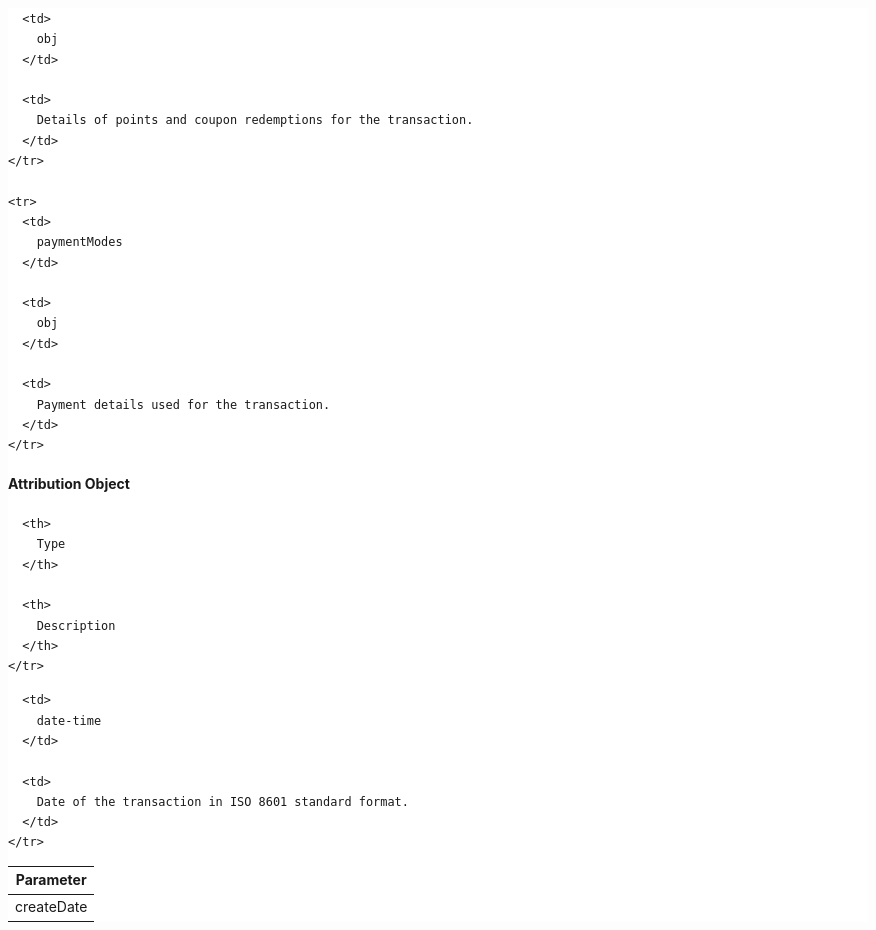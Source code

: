       <td>
        obj
      </td>

      <td>
        Details of points and coupon redemptions for the transaction.
      </td>
    </tr>

    <tr>
      <td>
        paymentModes
      </td>

      <td>
        obj
      </td>

      <td>
        Payment details used for the transaction.
      </td>
    </tr>
  </tbody>
</Table>

#### Attribution Object

<Table align={["left","left","left"]}>
  <thead>
    <tr>
      <th>
        Parameter
      </th>

      <th>
        Type
      </th>

      <th>
        Description
      </th>
    </tr>
  </thead>

  <tbody>
    <tr>
      <td>
        createDate
      </td>

      <td>
        date-time
      </td>

      <td>
        Date of the transaction in ISO 8601 standard format.
      </td>
    </tr>
